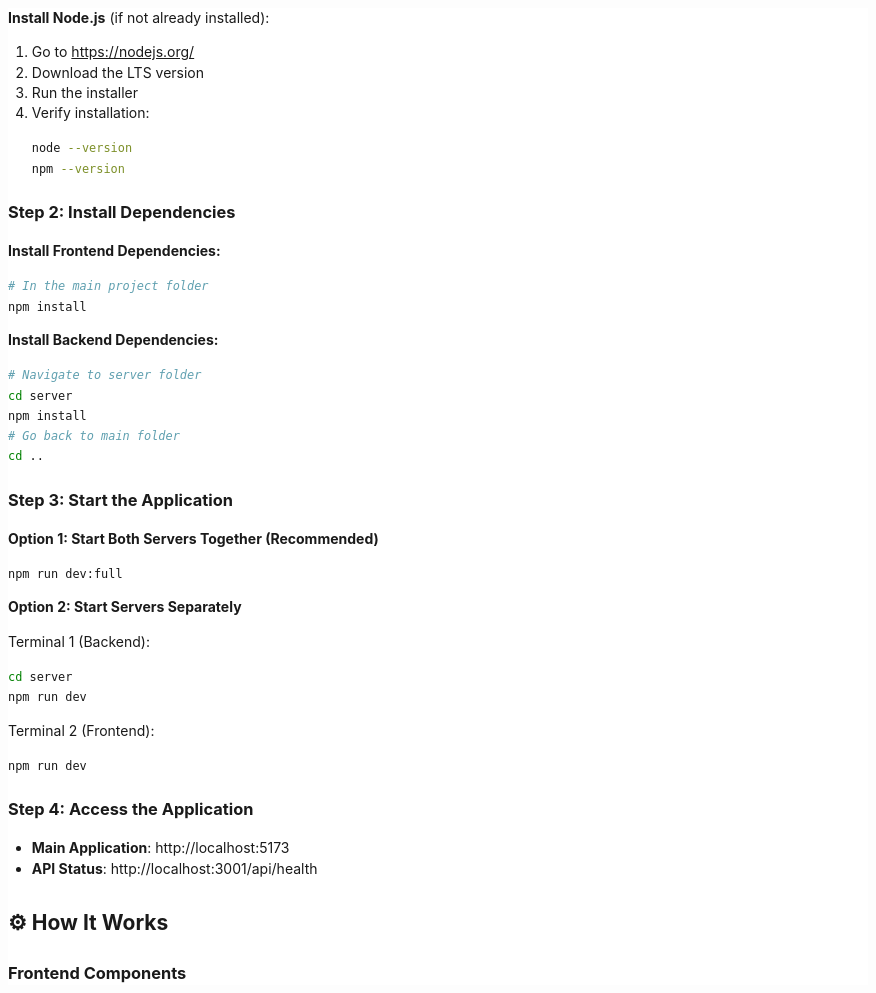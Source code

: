 **Install Node.js** (if not already installed):
1. Go to https://nodejs.org/
2. Download the LTS version
3. Run the installer
4. Verify installation:
   ```bash
   node --version
   npm --version
   ```

### Step 2: Install Dependencies

**Install Frontend Dependencies:**
```bash
# In the main project folder
npm install
```

**Install Backend Dependencies:**
```bash
# Navigate to server folder
cd server
npm install
# Go back to main folder
cd ..
```

### Step 3: Start the Application

**Option 1: Start Both Servers Together (Recommended)**
```bash
npm run dev:full
```

**Option 2: Start Servers Separately**

Terminal 1 (Backend):
```bash
cd server
npm run dev
```

Terminal 2 (Frontend):
```bash
npm run dev
```

### Step 4: Access the Application

- **Main Application**: http://localhost:5173
- **API Status**: http://localhost:3001/api/health

## ⚙ How It Works

### Frontend Components
